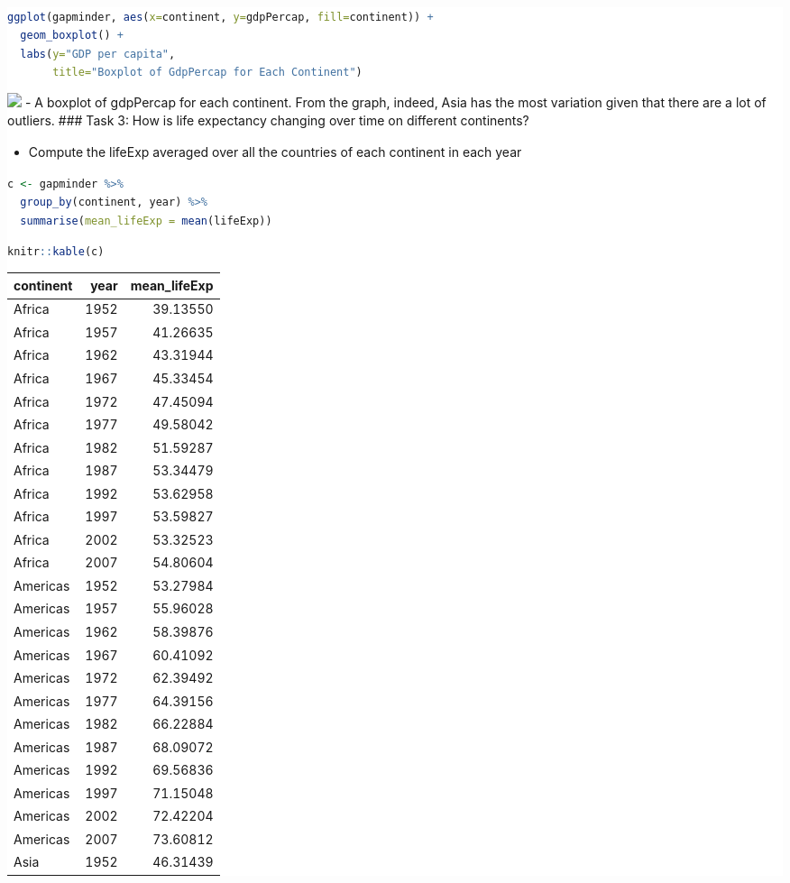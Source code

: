 ``` r
ggplot(gapminder, aes(x=continent, y=gdpPercap, fill=continent)) + 
  geom_boxplot() +
  labs(y="GDP per capita",
       title="Boxplot of GdpPercap for Each Continent")
```

![](hw03_use_dplyr_ggplot_to_manipulate_and_explore_data_files/figure-markdown_github/unnamed-chunk-7-1.png) - A boxplot of gdpPercap for each continent. From the graph, indeed, Asia has the most variation given that there are a lot of outliers. \#\#\# Task 3: How is life expectancy changing over time on different continents?

-   Compute the lifeExp averaged over all the countries of each continent in each year

``` r
c <- gapminder %>%
  group_by(continent, year) %>%
  summarise(mean_lifeExp = mean(lifeExp))
```

``` r
knitr::kable(c)
```

| continent    |    year|                                                         mean\_lifeExp|
|:-------------|-------:|---------------------------------------------------------------------:|
| Africa       |    1952|                                                              39.13550|
| Africa       |    1957|                                                              41.26635|
| Africa       |    1962|                                                              43.31944|
| Africa       |    1967|                                                              45.33454|
| Africa       |    1972|                                                              47.45094|
| Africa       |    1977|                                                              49.58042|
| Africa       |    1982|                                                              51.59287|
| Africa       |    1987|                                                              53.34479|
| Africa       |    1992|                                                              53.62958|
| Africa       |    1997|                                                              53.59827|
| Africa       |    2002|                                                              53.32523|
| Africa       |    2007|                                                              54.80604|
| Americas     |    1952|                                                              53.27984|
| Americas     |    1957|                                                              55.96028|
| Americas     |    1962|                                                              58.39876|
| Americas     |    1967|                                                              60.41092|
| Americas     |    1972|                                                              62.39492|
| Americas     |    1977|                                                              64.39156|
| Americas     |    1982|                                                              66.22884|
| Americas     |    1987|                                                              68.09072|
| Americas     |    1992|                                                              69.56836|
| Americas     |    1997|                                                              71.15048|
| Americas     |    2002|                                                              72.42204|
| Americas     |    2007|                                                              73.60812|
| Asia         |    1952|                                                              46.31439|